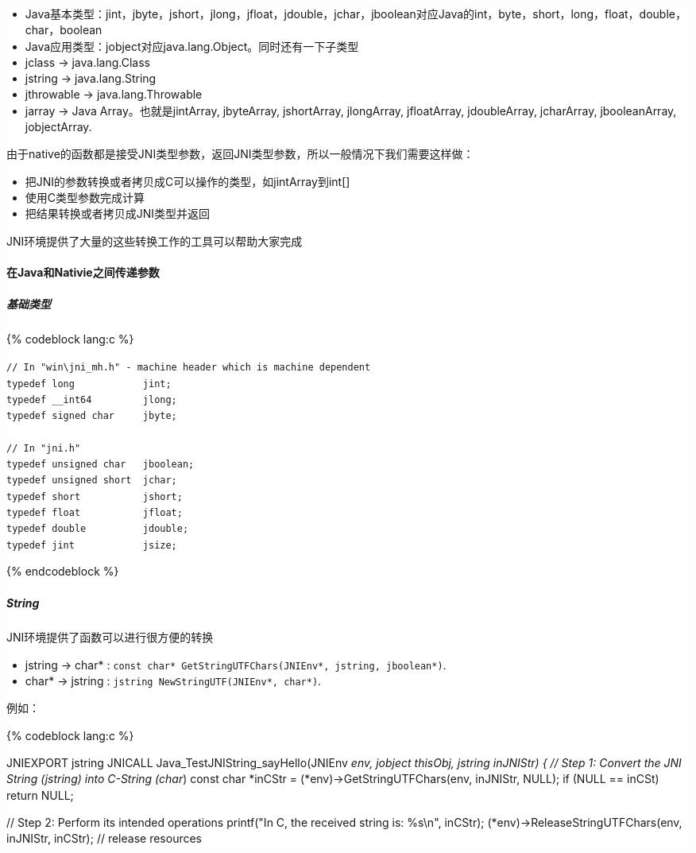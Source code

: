 * Java基本类型：jint，jbyte，jshort，jlong，jfloat，jdouble，jchar，jboolean对应Java的int，byte，short，long，float，double，char，boolean
* Java应用类型：jobject对应java.lang.Object。同时还有一下子类型
 * jclass -> java.lang.Class
 * jstring -> java.lang.String
 * jthrowable -> java.lang.Throwable
 * jarray -> Java Array。也就是jintArray, jbyteArray, jshortArray, jlongArray, jfloatArray, jdoubleArray, jcharArray, jbooleanArray, jobjectArray.

由于native的函数都是接受JNI类型参数，返回JNI类型参数，所以一般情况下我们需要这样做：

* 把JNI的参数转换或者拷贝成C可以操作的类型，如jintArray到int[]
* 使用C类型参数完成计算
* 把结果转换或者拷贝成JNI类型并返回

JNI环境提供了大量的这些转换工作的工具可以帮助大家完成

#### 在Java和Nativie之间传递参数

##### 基础类型

{% codeblock lang:c %}

	// In "win\jni_mh.h" - machine header which is machine dependent
	typedef long            jint;
	typedef __int64         jlong;
	typedef signed char     jbyte;
 
	// In "jni.h"
	typedef unsigned char   jboolean;
	typedef unsigned short  jchar;
	typedef short           jshort;
	typedef float           jfloat;
	typedef double          jdouble;
	typedef jint            jsize;

{% endcodeblock %}

##### String

JNI环境提供了函数可以进行很方便的转换

* jstring -> char* : `const char* GetStringUTFChars(JNIEnv*, jstring, jboolean*)`.
* char* -> jstring : `jstring NewStringUTF(JNIEnv*, char*)`.

例如：

{% codeblock lang:c %}

JNIEXPORT jstring JNICALL Java_TestJNIString_sayHello(JNIEnv *env, jobject thisObj, jstring inJNIStr) {
   // Step 1: Convert the JNI String (jstring) into C-String (char*)
   const char *inCStr = (*env)->GetStringUTFChars(env, inJNIStr, NULL);
   if (NULL == inCSt) return NULL;
 
   // Step 2: Perform its intended operations
   printf("In C, the received string is: %s\n", inCStr);
   (*env)->ReleaseStringUTFChars(env, inJNIStr, inCStr);  // release resources
 